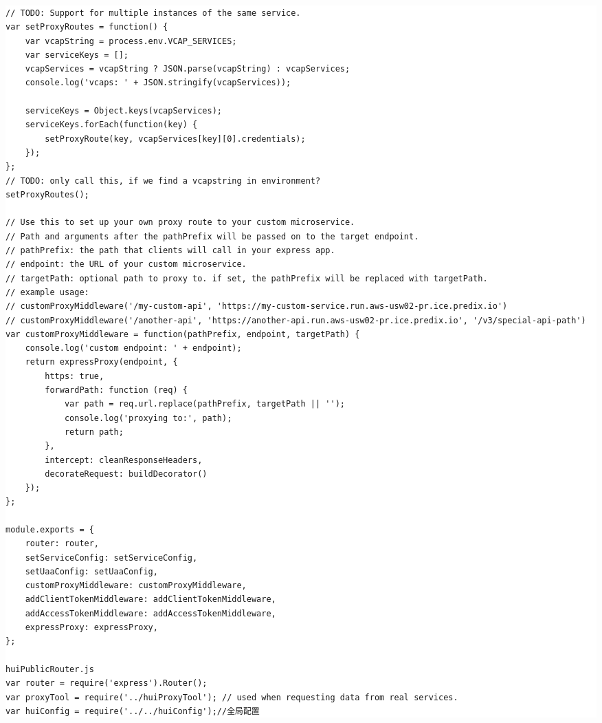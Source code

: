 	// TODO: Support for multiple instances of the same service.										
	var setProxyRoutes = function() {										
	    var vcapString = process.env.VCAP_SERVICES;										
	    var serviceKeys = [];										
	    vcapServices = vcapString ? JSON.parse(vcapString) : vcapServices;										
	    console.log('vcaps: ' + JSON.stringify(vcapServices));										
											
	    serviceKeys = Object.keys(vcapServices);										
	    serviceKeys.forEach(function(key) {										
	        setProxyRoute(key, vcapServices[key][0].credentials);										
	    });										
	};										
	// TODO: only call this, if we find a vcapstring in environment?										
	setProxyRoutes();										
											
	// Use this to set up your own proxy route to your custom microservice.										
	// Path and arguments after the pathPrefix will be passed on to the target endpoint.										
	// pathPrefix: the path that clients will call in your express app.										
	// endpoint: the URL of your custom microservice.										
	// targetPath: optional path to proxy to. if set, the pathPrefix will be replaced with targetPath.										
	// example usage:										
	// customProxyMiddleware('/my-custom-api', 'https://my-custom-service.run.aws-usw02-pr.ice.predix.io')										
	// customProxyMiddleware('/another-api', 'https://another-api.run.aws-usw02-pr.ice.predix.io', '/v3/special-api-path')										
	var customProxyMiddleware = function(pathPrefix, endpoint, targetPath) {										
	    console.log('custom endpoint: ' + endpoint);										
	    return expressProxy(endpoint, {										
	        https: true,										
	        forwardPath: function (req) {										
	            var path = req.url.replace(pathPrefix, targetPath || '');										
	            console.log('proxying to:', path);										
	            return path;										
	        },										
	        intercept: cleanResponseHeaders,										
	        decorateRequest: buildDecorator()										
	    });										
	};										
											
	module.exports = {										
	    router: router,										
	    setServiceConfig: setServiceConfig,										
	    setUaaConfig: setUaaConfig,										
	    customProxyMiddleware: customProxyMiddleware,										
	    addClientTokenMiddleware: addClientTokenMiddleware,										
	    addAccessTokenMiddleware: addAccessTokenMiddleware,										
	    expressProxy: expressProxy,										
	};										
											
	huiPublicRouter.js										
	var router = require('express').Router();										
	var proxyTool = require('../huiProxyTool'); // used when requesting data from real services.										
	var huiConfig = require('../../huiConfig');//全局配置										
											